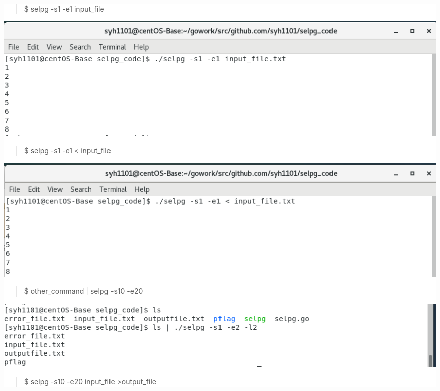 > $ selpg -s1 -e1 input_file 

![](./img/1.png)  
> $ selpg -s1 -e1 < input_file 

![](./img/2.png)  
> $ other_command | selpg -s10 -e20  

![](./img/3.png)  
> $ selpg -s10 -e20 input_file >output_file  
